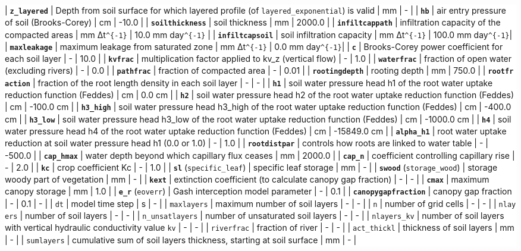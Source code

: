 | **`z_layered`** | Depth from soil surface for which layered profile (of `layered_exponential`) is valid | mm | -  |
| **`hb`** | air entry pressure of soil (Brooks-Corey) | cm | -10.0  |
| **`soilthickness`** | soil thickness | mm | 2000.0  |
| **`infiltcappath`** | infiltration capacity of the compacted areas  | mm Δt``^{-1}`` | 10.0 mm day``^{-1}`` |
| **`infiltcapsoil`** | soil infiltration capacity | mm Δt``^{-1}`` | 100.0 mm day``^{-1}``|
| **`maxleakage`** | maximum leakage from saturated zone | mm Δt``^{-1}`` | 0.0  mm day``^{-1}``|
| **`c`** | Brooks-Corey power coefficient for each soil layer  | - | 10.0  |
| **`kvfrac`** | multiplication factor applied to kv_z (vertical flow)  | - | 1.0  |
| **`waterfrac`** | fraction of open water (excluding rivers) | - | 0.0  |
| **`pathfrac`** | fraction of compacted area | - | 0.01  |
| **`rootingdepth`** | rooting depth  | mm | 750.0  |
| **`rootfraction`** | fraction of the root length density in each soil layer | - | - |
| **`h1`** | soil water pressure head h1 of the root water uptake reduction function (Feddes) | cm | 0.0 cm |
| **`h2`** | soil water pressure head h2 of the root water uptake reduction function (Feddes) | cm | -100.0 cm |
| **`h3_high`** | soil water pressure head h3_high of the root water uptake reduction function (Feddes) | cm | -400.0 cm |
| **`h3_low`** | soil water pressure head h3_low of the root water uptake reduction function (Feddes) | cm | -1000.0 cm |
| **`h4`** | soil water pressure head h4 of the root water uptake reduction function (Feddes) | cm | -15849.0 cm |
| **`alpha_h1`** |  root water uptake reduction at soil water pressure head h1 (0.0 or 1.0) | - | 1.0 |
| **`rootdistpar`** | controls how roots are linked to water table | - | -500.0  |
| **`cap_hmax`** | water depth beyond which capillary flux ceases | mm | 2000.0  |
| **`cap_n`** | coefficient controlling capillary rise | - | 2.0  |
| **`kc`** | crop coefficient Kc | - | 1.0  |
| **`sl`** (`specific_leaf`) | specific leaf storage  | mm | - |
| **`swood`** (`storage_wood`) | storage woody part of vegetation | mm | - |
| **`kext`** | extinction coefficient (to calculate canopy gap fraction) | - | - |
| **`cmax`** | maximum canopy storage | mm | 1.0 |
| **`e_r`** (`eoverr`) | Gash interception model parameter | - | 0.1 |
| **`canopygapfraction`** | canopy gap fraction | - | 0.1 | - |
| `dt`             | model time step     | s | - |
| `maxlayers`      | maximum number of soil layers     | - | - |
| `n`      |  number of grid cells    | - | - |
| `nlayers`      |  number of soil layers    | - | - |
| `n_unsatlayers`      |  number of unsaturated soil layers    | - | - |
| `nlayers_kv`      |  number of soil layers with vertical hydraulic conductivity value `kv` | - | - |
| `riverfrac`      |  fraction of river    | - | - |
| `act_thickl`      |  thickness of soil layers    | mm | - |
| `sumlayers`      |  cumulative sum of soil layers thickness, starting at soil surface | mm | - |